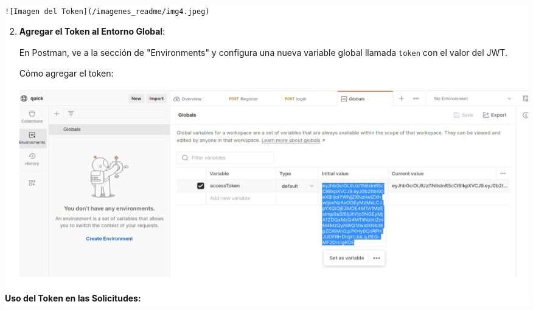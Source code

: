     ![Imagen del Token](/imagenes_readme/img4.jpeg)

2. **Agregar el Token al Entorno Global**:
   
    En Postman, ve a la sección de "Environments" y configura una nueva variable global llamada `token` con el valor del JWT.

    Cómo agregar el token:
    
    ![Agregar Token al Entorno Global](/imagenes_readme/img5.jpeg)

#### Uso del Token en las Solicitudes:
